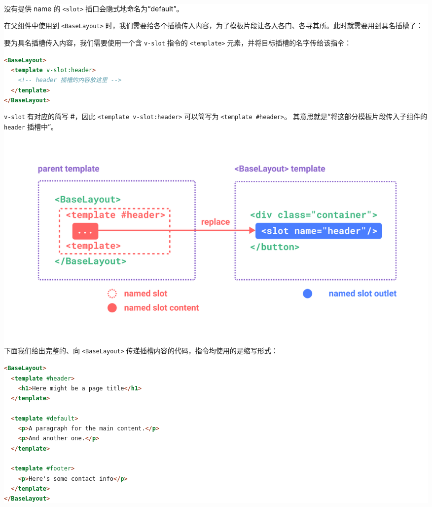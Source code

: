   没有提供 name 的 `<slot>` 插口会隐式地命名为“default”。

  在父组件中使用到 `<BaseLayout>` 时，我们需要给各个插槽传入内容，为了模板片段让各入各门、各寻其所。此时就需要用到具名插槽了：

  要为具名插槽传入内容，我们需要使用一个含 `v-slot` 指令的 `<template>` 元素，并将目标插槽的名字传给该指令：

  ```html
  <BaseLayout>
    <template v-slot:header>
      <!-- header 插槽的内容放这里 -->
    </template>
  </BaseLayout>
  ```

  `v-slot` 有对应的简写 #，因此 `<template v-slot:header>` 可以简写为 `<template #header>`。
  其意思就是“将这部分模板片段传入子组件的 `header` 插槽中”。

  ![named-slots](./images/named-slots.4142caa6.png)

  下面我们给出完整的、向 `<BaseLayout>` 传递插槽内容的代码，指令均使用的是缩写形式：

  ```html
  <BaseLayout>
    <template #header>
      <h1>Here might be a page title</h1>
    </template>

    <template #default>
      <p>A paragraph for the main content.</p>
      <p>And another one.</p>
    </template>

    <template #footer>
      <p>Here's some contact info</p>
    </template>
  </BaseLayout>
  ```
